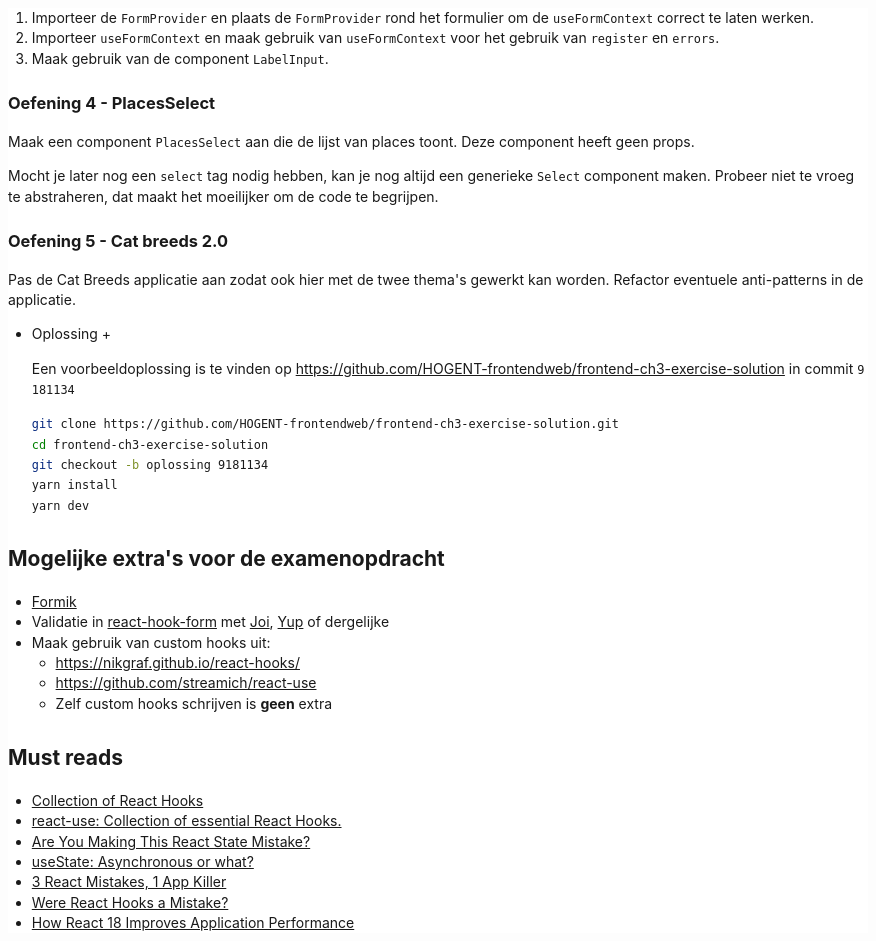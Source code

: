 1. Importeer de `FormProvider` en plaats de `FormProvider` rond het formulier om de `useFormContext` correct te laten werken.
2. Importeer `useFormContext` en maak gebruik van `useFormContext` voor het gebruik van `register` en `errors`.
3. Maak gebruik van de component `LabelInput`.

### Oefening 4 - PlacesSelect

Maak een component `PlacesSelect` aan die de lijst van places toont. Deze component heeft geen props.

Mocht je later nog een `select` tag nodig hebben, kan je nog altijd een generieke `Select` component maken. Probeer niet te vroeg te abstraheren, dat maakt het moeilijker om de code te begrijpen.

### Oefening 5 - Cat breeds 2.0

Pas de Cat Breeds applicatie aan zodat ook hier met de twee thema's gewerkt kan worden. Refactor eventuele anti-patterns in de applicatie.



- Oplossing +

  Een voorbeeldoplossing is te vinden op <https://github.com/HOGENT-frontendweb/frontend-ch3-exercise-solution> in commit `9181134`

  ```bash
  git clone https://github.com/HOGENT-frontendweb/frontend-ch3-exercise-solution.git
  cd frontend-ch3-exercise-solution
  git checkout -b oplossing 9181134
  yarn install
  yarn dev
  ```

## Mogelijke extra's voor de examenopdracht

- [Formik](https://www.npmjs.com/package/formik)
- Validatie in [react-hook-form](https://www.npmjs.com/package/react-hook-form) met [Joi](https://www.npmjs.com/package/joi), [Yup](https://npmjs.com/package/yup) of dergelijke
- Maak gebruik van custom hooks uit:
  - <https://nikgraf.github.io/react-hooks/>
  - <https://github.com/streamich/react-use>
  - Zelf custom hooks schrijven is **geen** extra

## Must reads

- [Collection of React Hooks](https://nikgraf.github.io/react-hooks/)
- [react-use: Collection of essential React Hooks.](https://github.com/streamich/react-use)
- [Are You Making This React State Mistake?](https://www.youtube.com/watch?v=NZqMVUEiDIw)
- [useState: Asynchronous or what?](https://youtu.be/RAJD4KpX8LA)
- [3 React Mistakes, 1 App Killer](https://youtu.be/QuLfCUh-iwI)
- [Were React Hooks a Mistake?](https://jakelazaroff.com/words/were-react-hooks-a-mistake/)
- [How React 18 Improves Application Performance](https://vercel.com/blog/how-react-18-improves-application-performance)
